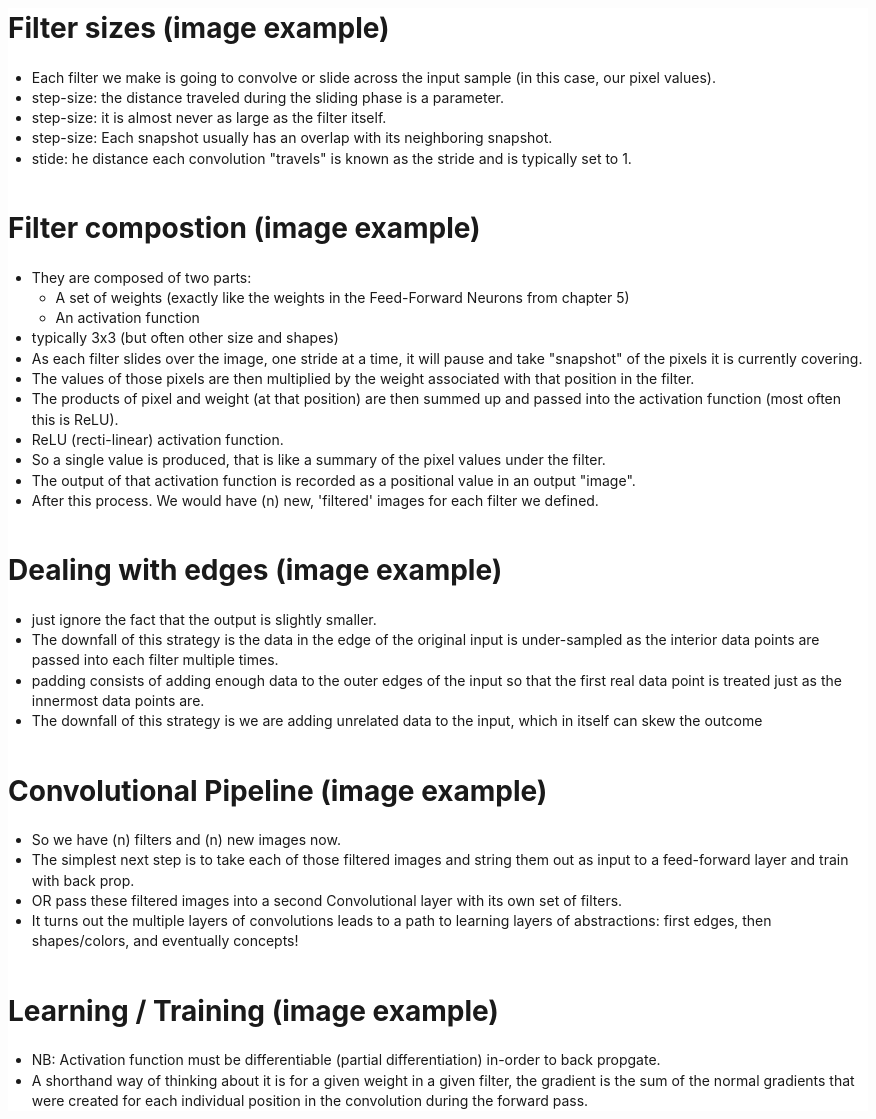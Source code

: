 # Filter sizes (image example)
 * Each filter we make is going to convolve or slide across the input sample (in this case, our pixel values).
 * step-size: the distance traveled during the sliding phase is a parameter.
 * step-size: it is almost never as large as the filter itself.
 * step-size: Each snapshot usually has an overlap with its neighboring snapshot.
 * stide: he distance each convolution "travels" is known as the stride and is typically set to 1.

# Filter compostion (image example)
 * They are composed of two parts:
   * A set of weights (exactly like the weights in the Feed-Forward Neurons from chapter 5)
   * An activation function
 * typically 3x3 (but often other size and shapes)
 * As each filter slides over the image, one stride at a time, it will pause and take "snapshot" of the pixels it is currently covering.
 * The values of those pixels are then multiplied by the weight associated with that position in the filter.
 * The products of pixel and weight (at that position) are then summed up and passed into the activation function (most often this is ReLU).
 * ReLU (recti-linear) activation function.
 * So a single value is produced, that is like a summary of the pixel values under the filter.
 * The output of that activation function is recorded as a positional value in an output "image".
 * After this process. We would have (n) new, 'filtered' images for each filter we defined.

# Dealing with edges (image example)
 * just ignore the fact that the output is slightly smaller.
  * The downfall of this strategy is the data in the edge of the original input is under-sampled as the interior data points are passed into each filter multiple times.
 * padding consists of adding enough data to the outer edges of the input so that the first real data point is treated just as the innermost data points are.
  * The downfall of this strategy is we are adding unrelated data to the input, which in itself can skew the outcome

# Convolutional Pipeline (image example)
 * So we have (n) filters and (n) new images now.
 * The simplest next step is to take each of those filtered images and string them out as input to a feed-forward layer and train with back prop.
 * OR pass these filtered images into a second Convolutional layer with its own set of filters.
  * It turns out the multiple layers of convolutions leads to a path to learning layers of abstractions: first edges, then shapes/colors, and eventually concepts!

 # Learning / Training (image example)
 * NB: Activation function must be differentiable (partial differentiation) in-order to back propgate.
 * A shorthand way of thinking about it is for a given weight in a given filter, the gradient is the sum of the normal gradients that were created for each individual position in the convolution during the forward pass.
